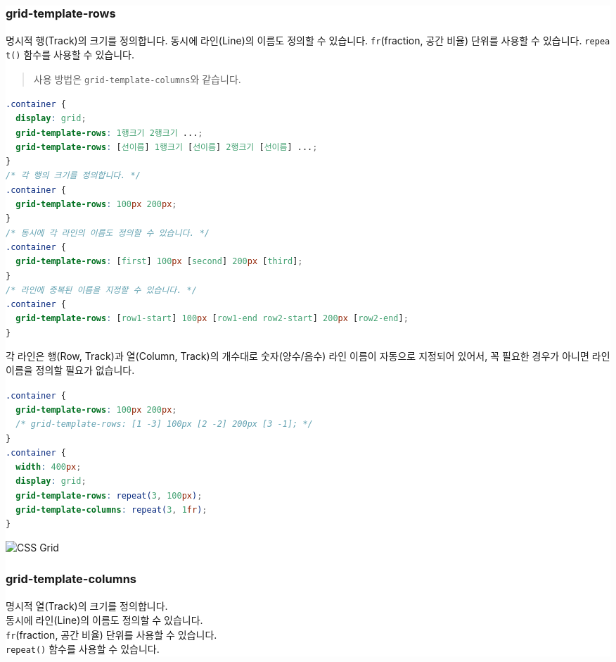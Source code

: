

### grid-template-rows

명시적 행(Track)의 크기를 정의합니다.
동시에 라인(Line)의 이름도 정의할 수 있습니다.
`fr`(fraction, 공간 비율) 단위를 사용할 수 있습니다.
`repeat()` 함수를 사용할 수 있습니다.

> 사용 방법은 `grid-template-columns`와 같습니다.

```css
.container {
  display: grid;
  grid-template-rows: 1행크기 2행크기 ...;
  grid-template-rows: [선이름] 1행크기 [선이름] 2행크기 [선이름] ...;
}
/* 각 행의 크기를 정의합니다. */
.container {
  grid-template-rows: 100px 200px;
}
/* 동시에 각 라인의 이름도 정의할 수 있습니다. */
.container {
  grid-template-rows: [first] 100px [second] 200px [third];
}
/* 라인에 중복된 이름을 지정할 수 있습니다. */
.container {
  grid-template-rows: [row1-start] 100px [row1-end row2-start] 200px [row2-end];
}
```

각 라인은 행(Row, Track)과 열(Column, Track)의 개수대로 숫자(양수/음수) 라인 이름이 자동으로 지정되어 있어서, 꼭 필요한 경우가 아니면 라인 이름을 정의할 필요가 없습니다.

```css
.container {
  grid-template-rows: 100px 200px;
  /* grid-template-rows: [1 -3] 100px [2 -2] 200px [3 -1]; */
}
.container {
  width: 400px;
  display: grid;
  grid-template-rows: repeat(3, 100px);
  grid-template-columns: repeat(3, 1fr);
}
```

![CSS Grid](https://heropy.blog/images/screenshot/css-grid/grid-template-rows-1.jpg)



### grid-template-columns

명시적 열(Track)의 크기를 정의합니다.<br />
동시에 라인(Line)의 이름도 정의할 수 있습니다.<br />
`fr`(fraction, 공간 비율) 단위를 사용할 수 있습니다.<br />
`repeat()` 함수를 사용할 수 있습니다.
